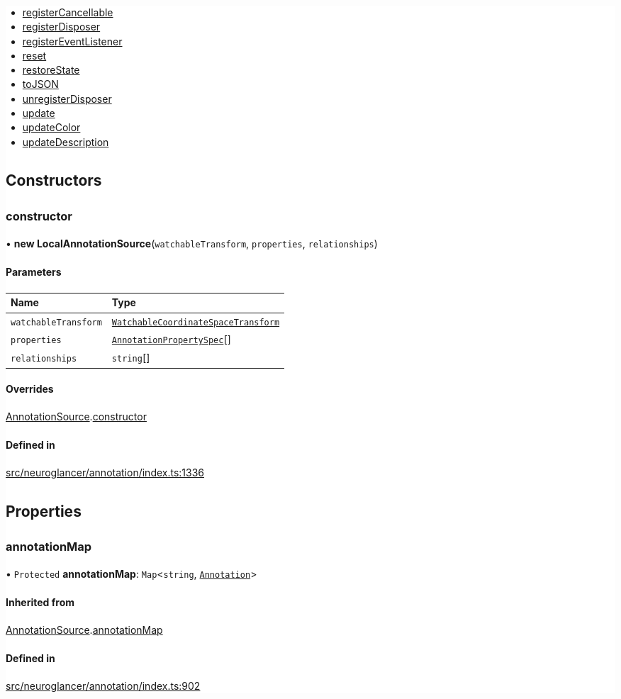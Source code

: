 - [registerCancellable](annotation.LocalAnnotationSource.md#registercancellable)
- [registerDisposer](annotation.LocalAnnotationSource.md#registerdisposer)
- [registerEventListener](annotation.LocalAnnotationSource.md#registereventlistener)
- [reset](annotation.LocalAnnotationSource.md#reset)
- [restoreState](annotation.LocalAnnotationSource.md#restorestate)
- [toJSON](annotation.LocalAnnotationSource.md#tojson)
- [unregisterDisposer](annotation.LocalAnnotationSource.md#unregisterdisposer)
- [update](annotation.LocalAnnotationSource.md#update)
- [updateColor](annotation.LocalAnnotationSource.md#updatecolor)
- [updateDescription](annotation.LocalAnnotationSource.md#updatedescription)

## Constructors

### constructor

• **new LocalAnnotationSource**(`watchableTransform`, `properties`, `relationships`)

#### Parameters

| Name | Type |
| :------ | :------ |
| `watchableTransform` | [`WatchableCoordinateSpaceTransform`](annotation_annotation_layer_state._internal_.WatchableCoordinateSpaceTransform.md) |
| `properties` | [`AnnotationPropertySpec`](../modules/annotation.md#annotationpropertyspec)[] |
| `relationships` | `string`[] |

#### Overrides

[AnnotationSource](annotation.AnnotationSource.md).[constructor](annotation.AnnotationSource.md#constructor)

#### Defined in

[src/neuroglancer/annotation/index.ts:1336](https://github.com/ActiveBrainAtlas2/neuroglancer/blob/1beb5d34/src/neuroglancer/annotation/index.ts#L1336)

## Properties

### annotationMap

• `Protected` **annotationMap**: `Map`<`string`, [`Annotation`](../modules/annotation.md#annotation)\>

#### Inherited from

[AnnotationSource](annotation.AnnotationSource.md).[annotationMap](annotation.AnnotationSource.md#annotationmap)

#### Defined in

[src/neuroglancer/annotation/index.ts:902](https://github.com/ActiveBrainAtlas2/neuroglancer/blob/1beb5d34/src/neuroglancer/annotation/index.ts#L902)

